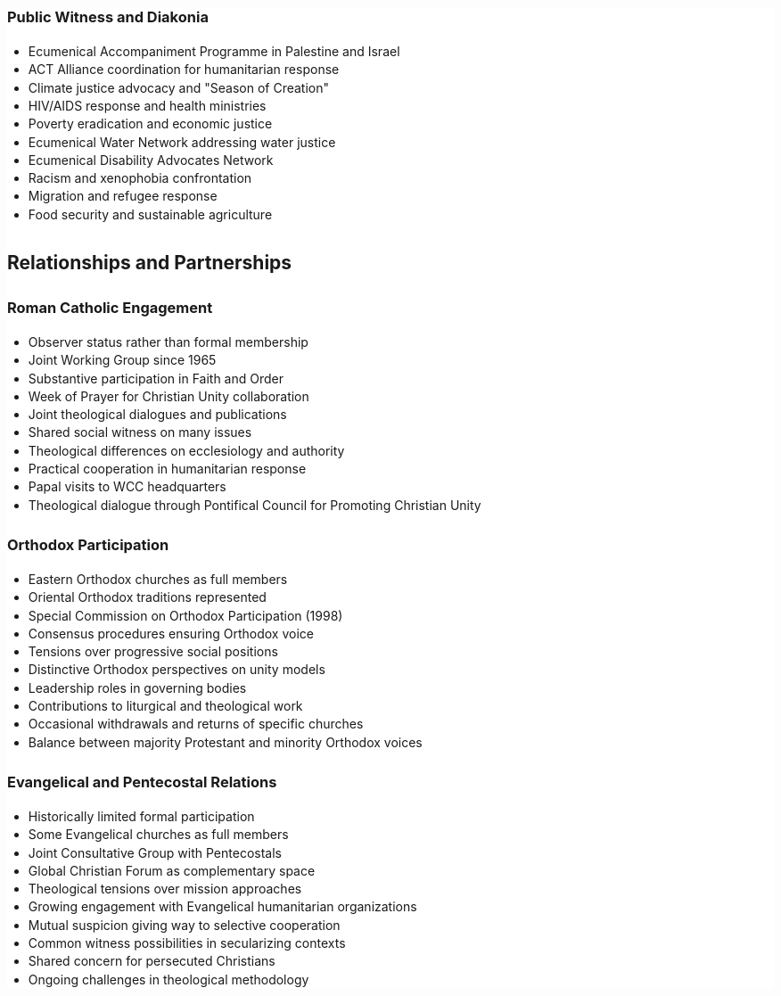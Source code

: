 ### Public Witness and Diakonia

- Ecumenical Accompaniment Programme in Palestine and Israel
- ACT Alliance coordination for humanitarian response
- Climate justice advocacy and "Season of Creation"
- HIV/AIDS response and health ministries
- Poverty eradication and economic justice
- Ecumenical Water Network addressing water justice
- Ecumenical Disability Advocates Network
- Racism and xenophobia confrontation
- Migration and refugee response
- Food security and sustainable agriculture

## Relationships and Partnerships

### Roman Catholic Engagement

- Observer status rather than formal membership
- Joint Working Group since 1965
- Substantive participation in Faith and Order
- Week of Prayer for Christian Unity collaboration
- Joint theological dialogues and publications
- Shared social witness on many issues
- Theological differences on ecclesiology and authority
- Practical cooperation in humanitarian response
- Papal visits to WCC headquarters
- Theological dialogue through Pontifical Council for Promoting Christian Unity

### Orthodox Participation

- Eastern Orthodox churches as full members
- Oriental Orthodox traditions represented
- Special Commission on Orthodox Participation (1998)
- Consensus procedures ensuring Orthodox voice
- Tensions over progressive social positions
- Distinctive Orthodox perspectives on unity models
- Leadership roles in governing bodies
- Contributions to liturgical and theological work
- Occasional withdrawals and returns of specific churches
- Balance between majority Protestant and minority Orthodox voices

### Evangelical and Pentecostal Relations

- Historically limited formal participation
- Some Evangelical churches as full members
- Joint Consultative Group with Pentecostals
- Global Christian Forum as complementary space
- Theological tensions over mission approaches
- Growing engagement with Evangelical humanitarian organizations
- Mutual suspicion giving way to selective cooperation
- Common witness possibilities in secularizing contexts
- Shared concern for persecuted Christians
- Ongoing challenges in theological methodology
